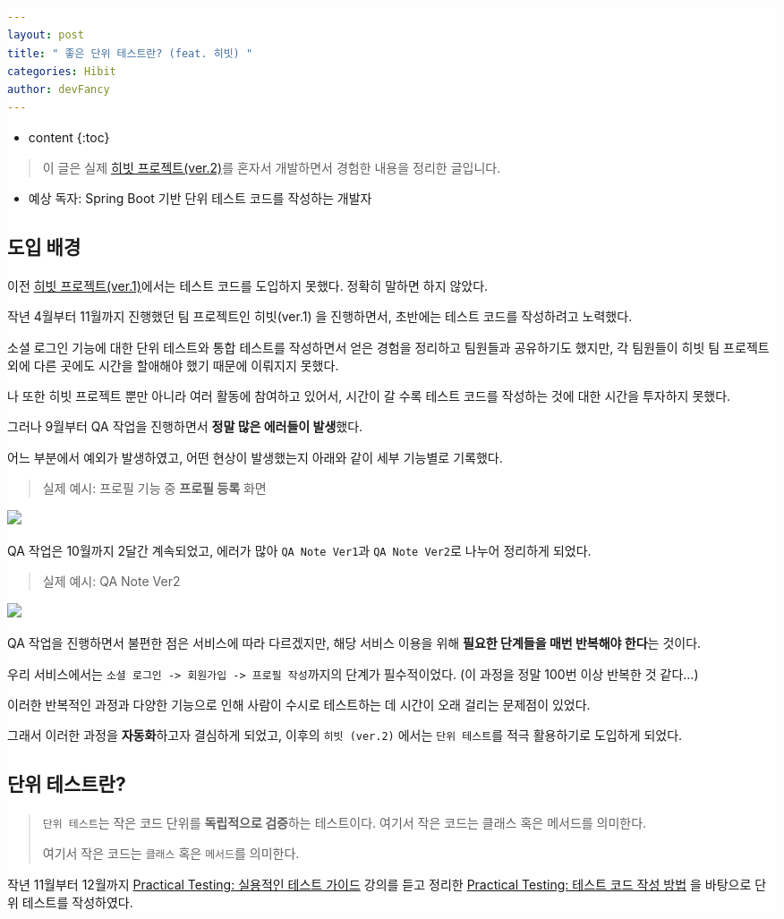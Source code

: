 ```yaml
---
layout: post
title: " 좋은 단위 테스트란? (feat. 히빗) "
categories: Hibit
author: devFancy
---
```

* content
{:toc}

> 이 글은 실제 [히빗 프로젝트(ver.2)](https://github.com/hibit-team/hibit-backend-improved)를 혼자서 개발하면서 경험한 내용을 정리한 글입니다.

* 예상 독자: Spring Boot 기반 단위 테스트 코드를 작성하는 개발자

## 도입 배경

이전 [히빗 프로젝트(ver.1)](https://github.com/hibit-team/hibit-backend)에서는 테스트 코드를 도입하지 못했다. 정확히 말하면 하지 않았다.

작년 4월부터 11월까지 진행했던 팀 프로젝트인 히빗(ver.1) 을 진행하면서, 초반에는 테스트 코드를 작성하려고 노력했다.

소셜 로그인 기능에 대한 단위 테스트와 통합 테스트를 작성하면서 얻은 경험을 정리하고 팀원들과 공유하기도 했지만, 각 팀원들이 히빗 팀 프로젝트 외에 다른 곳에도 시간을 할애해야 했기 때문에 이뤄지지 못했다.

나 또한 히빗 프로젝트 뿐만 아니라 여러 활동에 참여하고 있어서, 시간이 갈 수록 테스트 코드를 작성하는 것에 대한 시간을 투자하지 못했다.

그러나 9월부터 QA 작업을 진행하면서 **정말 많은 에러들이 발생**했다.

어느 부분에서 예외가 발생하였고, 어떤 현상이 발생했는지 아래와 같이 세부 기능별로 기록했다.

> 실제 예시: 프로필 기능 중 **프로필 등록** 화면

![](/assets/img/testcode/SpringBoot-TestCode-Unit-Error.png)

QA 작업은 10월까지 2달간 계속되었고, 에러가 많아 `QA Note Ver1`과 `QA Note Ver2`로 나누어 정리하게 되었다.

> 실제 예시: QA Note Ver2

![](/assets/img/testcode/SpringBoot-TestCode-Unit-QA.png)

QA 작업을 진행하면서 불편한 점은 서비스에 따라 다르겠지만, 해당 서비스 이용을 위해 **필요한 단계들을 매번 반복해야 한다**는 것이다.

우리 서비스에서는 `소셜 로그인 -> 회원가입 -> 프로필 작성`까지의 단계가 필수적이었다. (이 과정을 정말 100번 이상 반복한 것 같다...)

이러한 반복적인 과정과 다양한 기능으로 인해 사람이 수시로 테스트하는 데 시간이 오래 걸리는 문제점이 있었다.

그래서 이러한 과정을 **자동화**하고자 결심하게 되었고, 이후의 `히빗 (ver.2)` 에서는 `단위 테스트`를 적극 활용하기로 도입하게 되었다.

## 단위 테스트란?

> `단위 테스트`는 작은 코드 단위를 **독립적으로 검증**하는 테스트이다. 여기서 작은 코드는 클래스 혹은 메서드를 의미한다.
>
>  여기서 작은 코드는 `클래스` 혹은 `메서드`를 의미한다.

작년 11월부터 12월까지 [Practical Testing: 실용적인 테스트 가이드](https://www.inflearn.com/course/practical-testing-실용적인-테스트-가이드/dashboard) 강의를 듣고 정리한
[Practical Testing: 테스트 코드 작성 방법](https://devfancy.github.io/Practical-Testing/) 을 바탕으로 단위 테스트를 작성하였다.
